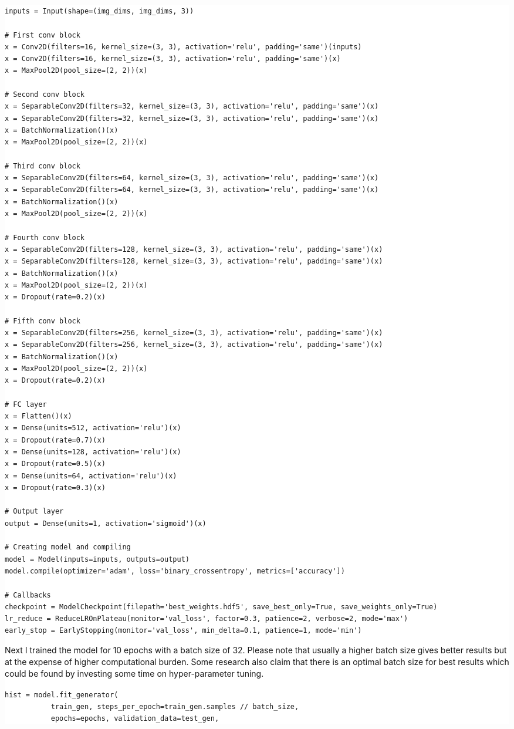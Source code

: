 ```
inputs = Input(shape=(img_dims, img_dims, 3))

# First conv block
x = Conv2D(filters=16, kernel_size=(3, 3), activation='relu', padding='same')(inputs)
x = Conv2D(filters=16, kernel_size=(3, 3), activation='relu', padding='same')(x)
x = MaxPool2D(pool_size=(2, 2))(x)

# Second conv block
x = SeparableConv2D(filters=32, kernel_size=(3, 3), activation='relu', padding='same')(x)
x = SeparableConv2D(filters=32, kernel_size=(3, 3), activation='relu', padding='same')(x)
x = BatchNormalization()(x)
x = MaxPool2D(pool_size=(2, 2))(x)

# Third conv block
x = SeparableConv2D(filters=64, kernel_size=(3, 3), activation='relu', padding='same')(x)
x = SeparableConv2D(filters=64, kernel_size=(3, 3), activation='relu', padding='same')(x)
x = BatchNormalization()(x)
x = MaxPool2D(pool_size=(2, 2))(x)

# Fourth conv block
x = SeparableConv2D(filters=128, kernel_size=(3, 3), activation='relu', padding='same')(x)
x = SeparableConv2D(filters=128, kernel_size=(3, 3), activation='relu', padding='same')(x)
x = BatchNormalization()(x)
x = MaxPool2D(pool_size=(2, 2))(x)
x = Dropout(rate=0.2)(x)

# Fifth conv block
x = SeparableConv2D(filters=256, kernel_size=(3, 3), activation='relu', padding='same')(x)
x = SeparableConv2D(filters=256, kernel_size=(3, 3), activation='relu', padding='same')(x)
x = BatchNormalization()(x)
x = MaxPool2D(pool_size=(2, 2))(x)
x = Dropout(rate=0.2)(x)

# FC layer
x = Flatten()(x)
x = Dense(units=512, activation='relu')(x)
x = Dropout(rate=0.7)(x)
x = Dense(units=128, activation='relu')(x)
x = Dropout(rate=0.5)(x)
x = Dense(units=64, activation='relu')(x)
x = Dropout(rate=0.3)(x)

# Output layer
output = Dense(units=1, activation='sigmoid')(x)

# Creating model and compiling
model = Model(inputs=inputs, outputs=output)
model.compile(optimizer='adam', loss='binary_crossentropy', metrics=['accuracy'])

# Callbacks
checkpoint = ModelCheckpoint(filepath='best_weights.hdf5', save_best_only=True, save_weights_only=True)
lr_reduce = ReduceLROnPlateau(monitor='val_loss', factor=0.3, patience=2, verbose=2, mode='max')
early_stop = EarlyStopping(monitor='val_loss', min_delta=0.1, patience=1, mode='min')
```
Next I trained the model for 10 epochs with a batch size of 32. Please note that usually a higher batch size gives better results but at the expense of higher computational burden. Some research also claim that there is an optimal batch size for best results which could be found by investing some time on hyper-parameter tuning.
```
hist = model.fit_generator(
           train_gen, steps_per_epoch=train_gen.samples // batch_size, 
           epochs=epochs, validation_data=test_gen, 
```